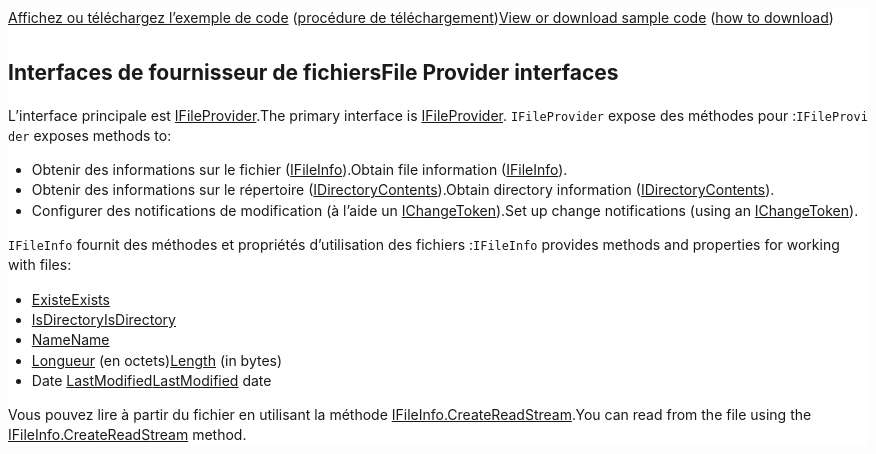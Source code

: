 <span data-ttu-id="80b6e-111">[Affichez ou téléchargez l’exemple de code](https://github.com/aspnet/Docs/tree/master/aspnetcore/fundamentals/file-providers/samples) ([procédure de téléchargement](xref:index#how-to-download-a-sample))</span><span class="sxs-lookup"><span data-stu-id="80b6e-111">[View or download sample code](https://github.com/aspnet/Docs/tree/master/aspnetcore/fundamentals/file-providers/samples) ([how to download](xref:index#how-to-download-a-sample))</span></span>

## <a name="file-provider-interfaces"></a><span data-ttu-id="80b6e-112">Interfaces de fournisseur de fichiers</span><span class="sxs-lookup"><span data-stu-id="80b6e-112">File Provider interfaces</span></span>

<span data-ttu-id="80b6e-113">L’interface principale est [IFileProvider](/dotnet/api/microsoft.extensions.fileproviders.ifileprovider).</span><span class="sxs-lookup"><span data-stu-id="80b6e-113">The primary interface is [IFileProvider](/dotnet/api/microsoft.extensions.fileproviders.ifileprovider).</span></span> <span data-ttu-id="80b6e-114">`IFileProvider` expose des méthodes pour :</span><span class="sxs-lookup"><span data-stu-id="80b6e-114">`IFileProvider` exposes methods to:</span></span>

* <span data-ttu-id="80b6e-115">Obtenir des informations sur le fichier ([IFileInfo](/dotnet/api/microsoft.extensions.fileproviders.ifileinfo)).</span><span class="sxs-lookup"><span data-stu-id="80b6e-115">Obtain file information ([IFileInfo](/dotnet/api/microsoft.extensions.fileproviders.ifileinfo)).</span></span>
* <span data-ttu-id="80b6e-116">Obtenir des informations sur le répertoire ([IDirectoryContents](/dotnet/api/microsoft.extensions.fileproviders.idirectorycontents)).</span><span class="sxs-lookup"><span data-stu-id="80b6e-116">Obtain directory information ([IDirectoryContents](/dotnet/api/microsoft.extensions.fileproviders.idirectorycontents)).</span></span>
* <span data-ttu-id="80b6e-117">Configurer des notifications de modification (à l’aide un [IChangeToken](/dotnet/api/microsoft.extensions.primitives.ichangetoken)).</span><span class="sxs-lookup"><span data-stu-id="80b6e-117">Set up change notifications (using an [IChangeToken](/dotnet/api/microsoft.extensions.primitives.ichangetoken)).</span></span>

<span data-ttu-id="80b6e-118">`IFileInfo` fournit des méthodes et propriétés d’utilisation des fichiers :</span><span class="sxs-lookup"><span data-stu-id="80b6e-118">`IFileInfo` provides methods and properties for working with files:</span></span>

* [<span data-ttu-id="80b6e-119">Existe</span><span class="sxs-lookup"><span data-stu-id="80b6e-119">Exists</span></span>](/dotnet/api/microsoft.extensions.fileproviders.ifileinfo.exists)
* [<span data-ttu-id="80b6e-120">IsDirectory</span><span class="sxs-lookup"><span data-stu-id="80b6e-120">IsDirectory</span></span>](/dotnet/api/microsoft.extensions.fileproviders.ifileinfo.isdirectory)
* [<span data-ttu-id="80b6e-121">Name</span><span class="sxs-lookup"><span data-stu-id="80b6e-121">Name</span></span>](/dotnet/api/microsoft.extensions.fileproviders.ifileinfo.name)
* <span data-ttu-id="80b6e-122">[Longueur](/dotnet/api/microsoft.extensions.fileproviders.ifileinfo.length) (en octets)</span><span class="sxs-lookup"><span data-stu-id="80b6e-122">[Length](/dotnet/api/microsoft.extensions.fileproviders.ifileinfo.length) (in bytes)</span></span>
* <span data-ttu-id="80b6e-123">Date [LastModified](/dotnet/api/microsoft.extensions.fileproviders.ifileinfo.lastmodified)</span><span class="sxs-lookup"><span data-stu-id="80b6e-123">[LastModified](/dotnet/api/microsoft.extensions.fileproviders.ifileinfo.lastmodified) date</span></span>

<span data-ttu-id="80b6e-124">Vous pouvez lire à partir du fichier en utilisant la méthode [IFileInfo.CreateReadStream](/dotnet/api/microsoft.extensions.fileproviders.ifileinfo.createreadstream).</span><span class="sxs-lookup"><span data-stu-id="80b6e-124">You can read from the file using the [IFileInfo.CreateReadStream](/dotnet/api/microsoft.extensions.fileproviders.ifileinfo.createreadstream) method.</span></span>

